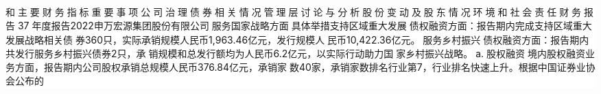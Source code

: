 和
主
要
财
务
指
标
重
要
事
项
公
司
治
理
债
券
相
关
情
况
管
理
层
讨
论
与
分
析
股
份
变
动
及
股
东
情
况
环
境
和
社
会
责
任
财
务
报
告
37
年度报告2022申万宏源集团股份有限公司
服务国家战略方面
具体举措支持区域重大发展
债权融资方面：报告期内完成支持区域重大发展战略相关债
券360只，实际承销规模人民币1,963.46亿元，发行规模人
民币10,422.36亿元。
服务乡村振兴
债权融资方面：报告期内共发行服务乡村振兴债券2只，承
销规模和总发行额均为人民币6.2亿元，以实际行动助力国
家乡村振兴战略。
a.
股权融资
境内股权融资业务方面，报告期内公司股权承销总规模人民币376.84亿元，承销家
数40家，承销家数排名行业第7，行业排名快速上升。根据中国证券业协会公布的